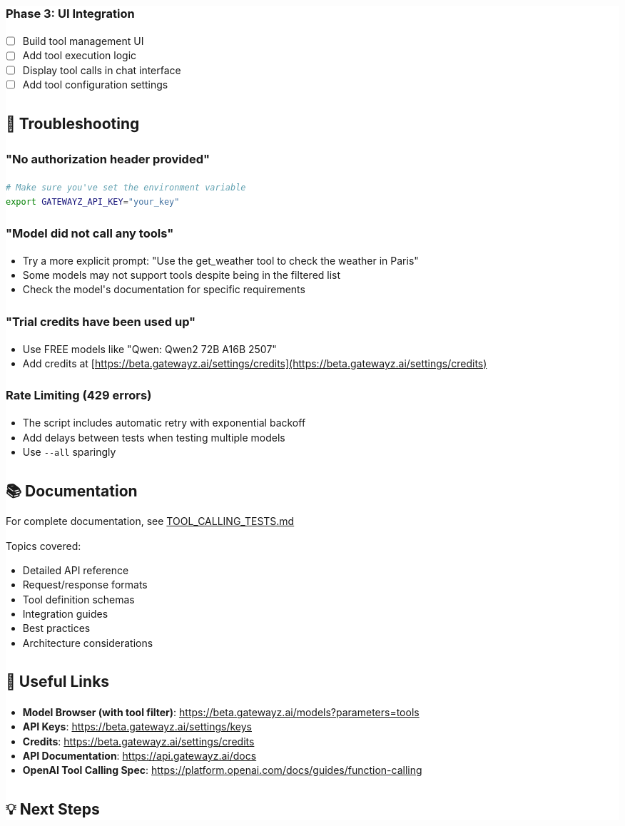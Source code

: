 ### Phase 3: UI Integration
- [ ] Build tool management UI
- [ ] Add tool execution logic
- [ ] Display tool calls in chat interface
- [ ] Add tool configuration settings

## 🐛 Troubleshooting

### "No authorization header provided"
```bash
# Make sure you've set the environment variable
export GATEWAYZ_API_KEY="your_key"
```

### "Model did not call any tools"
- Try a more explicit prompt: "Use the get_weather tool to check the weather in Paris"
- Some models may not support tools despite being in the filtered list
- Check the model's documentation for specific requirements

### "Trial credits have been used up"
- Use FREE models like "Qwen: Qwen2 72B A16B 2507"
- Add credits at [https://beta.gatewayz.ai/settings/credits](https://beta.gatewayz.ai/settings/credits)

### Rate Limiting (429 errors)
- The script includes automatic retry with exponential backoff
- Add delays between tests when testing multiple models
- Use `--all` sparingly

## 📚 Documentation

For complete documentation, see [TOOL_CALLING_TESTS.md](TOOL_CALLING_TESTS.md)

Topics covered:
- Detailed API reference
- Request/response formats
- Tool definition schemas
- Integration guides
- Best practices
- Architecture considerations

## 🔗 Useful Links

- **Model Browser (with tool filter)**: https://beta.gatewayz.ai/models?parameters=tools
- **API Keys**: https://beta.gatewayz.ai/settings/keys
- **Credits**: https://beta.gatewayz.ai/settings/credits
- **API Documentation**: https://api.gatewayz.ai/docs
- **OpenAI Tool Calling Spec**: https://platform.openai.com/docs/guides/function-calling

## 💡 Next Steps
